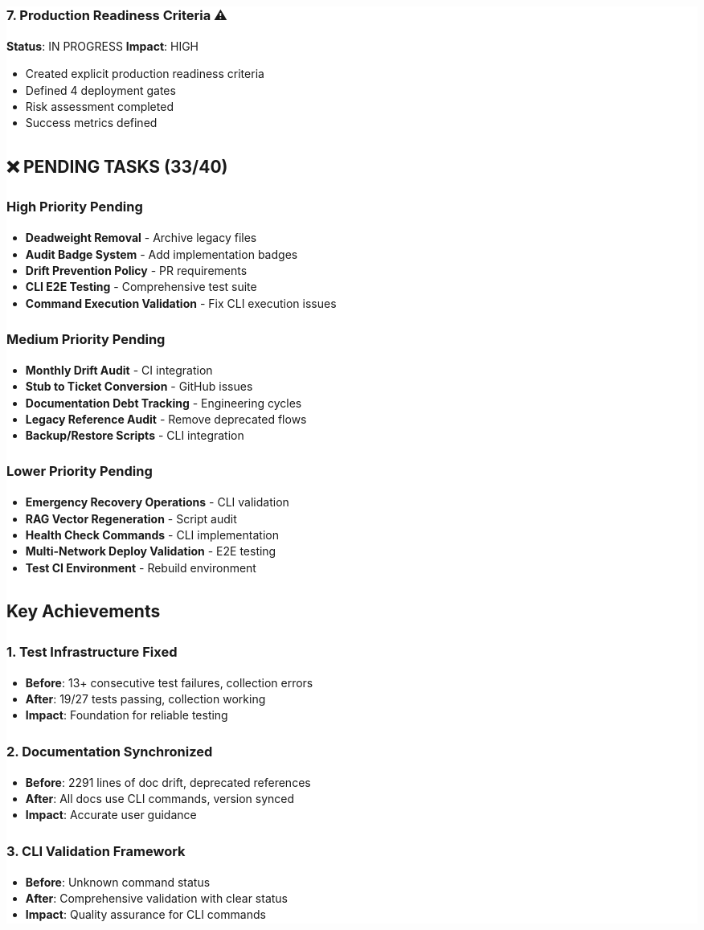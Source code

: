 ### 7. Production Readiness Criteria ⚠️
**Status**: IN PROGRESS
**Impact**: HIGH
- Created explicit production readiness criteria
- Defined 4 deployment gates
- Risk assessment completed
- Success metrics defined

## ❌ PENDING TASKS (33/40)

### High Priority Pending
- **Deadweight Removal** - Archive legacy files
- **Audit Badge System** - Add implementation badges
- **Drift Prevention Policy** - PR requirements
- **CLI E2E Testing** - Comprehensive test suite
- **Command Execution Validation** - Fix CLI execution issues

### Medium Priority Pending
- **Monthly Drift Audit** - CI integration
- **Stub to Ticket Conversion** - GitHub issues
- **Documentation Debt Tracking** - Engineering cycles
- **Legacy Reference Audit** - Remove deprecated flows
- **Backup/Restore Scripts** - CLI integration

### Lower Priority Pending
- **Emergency Recovery Operations** - CLI validation
- **RAG Vector Regeneration** - Script audit
- **Health Check Commands** - CLI implementation
- **Multi-Network Deploy Validation** - E2E testing
- **Test CI Environment** - Rebuild environment

## Key Achievements

### 1. Test Infrastructure Fixed
- **Before**: 13+ consecutive test failures, collection errors
- **After**: 19/27 tests passing, collection working
- **Impact**: Foundation for reliable testing

### 2. Documentation Synchronized
- **Before**: 2291 lines of doc drift, deprecated references
- **After**: All docs use CLI commands, version synced
- **Impact**: Accurate user guidance

### 3. CLI Validation Framework
- **Before**: Unknown command status
- **After**: Comprehensive validation with clear status
- **Impact**: Quality assurance for CLI commands
